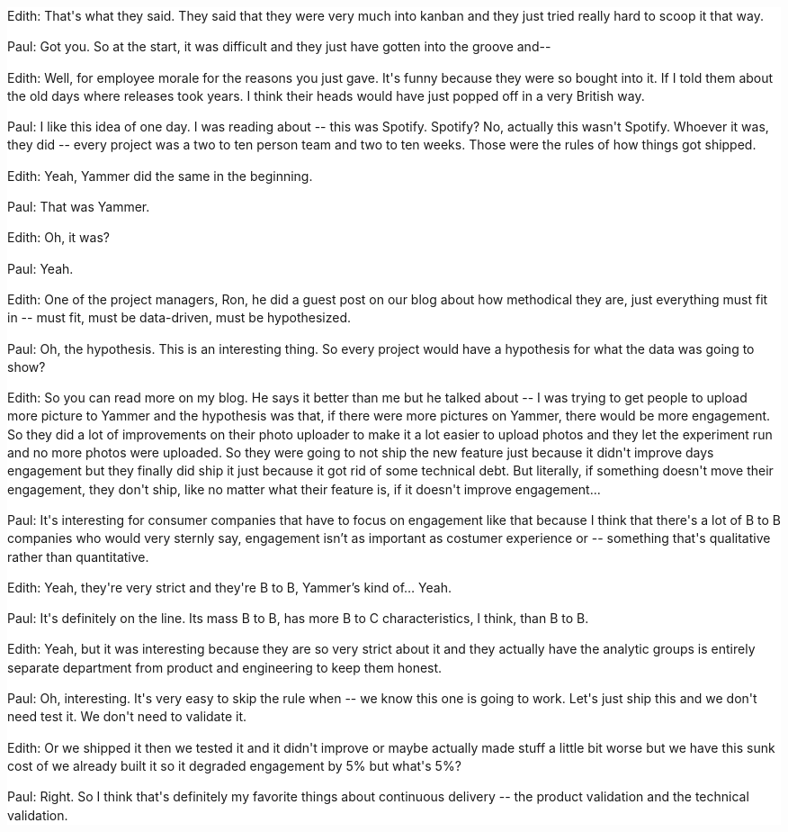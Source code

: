 Edith: That's what they said. They said that they were very much into kanban and they just tried really hard to scoop it that way.

Paul: Got you. So at the start, it was difficult and they just have gotten into the groove and--

Edith: Well, for employee morale for the reasons you just gave. It's funny because they were so bought into it. If I told them about the old days where releases took years. I think their heads would have just popped off in a very British way.

Paul: I like this idea of one day. I was reading about -- this was Spotify. Spotify? No, actually this wasn't Spotify. Whoever it was, they did -- every project was a two to ten person team and two to ten weeks. Those were the rules of how things got shipped.

Edith: Yeah, Yammer did the same in the beginning.

Paul: That was Yammer.

Edith: Oh, it was?

Paul: Yeah.

Edith: One of the project managers, Ron, he did a guest post on our blog about how methodical they are, just everything must fit in -- must fit, must be data-driven, must be hypothesized.

Paul: Oh, the hypothesis. This is an interesting thing. So every project would have a hypothesis for what the data was going to show?

Edith: So you can read more on my blog. He says it better than me but he talked about -- I was trying to get people to upload more picture to Yammer and the hypothesis was that, if there were more pictures on Yammer, there would be more engagement. So they did a lot of improvements on their photo uploader to make it a lot easier to upload photos and they let the experiment run and no more photos were uploaded. So they were going to not ship the new feature just because it didn't improve days engagement but they finally did ship it just because it got rid of some technical debt. But literally, if something doesn't move their engagement, they don't ship, like no matter what their feature is, if it doesn't improve engagement...

Paul: It's interesting for consumer companies that have to focus on engagement like that because I think that there's a lot of B to B companies who would very sternly say, engagement isn’t as important as costumer experience or -- something that's qualitative rather than quantitative.

Edith: Yeah, they're very strict and they're B to B, Yammer’s kind of… Yeah.

Paul: It's definitely on the line. Its mass B to B, has more B to C characteristics, I think, than B to B.

Edith: Yeah, but it was interesting because they are so very strict about it and they actually have the analytic groups is entirely separate department from product and engineering to keep them honest.

Paul: Oh, interesting. It's very easy to skip the rule when -- we know this one is going to work. Let's just ship this and we don't need test it. We don't need to validate it.

Edith: Or we shipped it then we tested it and it didn't improve or maybe actually made stuff a little bit worse but we have this sunk cost of we already built it so it degraded engagement by 5% but what's 5%?

Paul: Right. So I think that's definitely my favorite things about continuous delivery -- the product validation and the technical validation.
